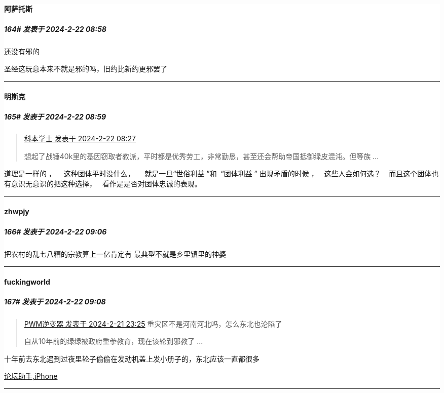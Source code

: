 ####  阿萨托斯  
##### 164#       发表于 2024-2-22 08:58

还没有邪的

圣经这玩意本来不就是邪的吗，旧约比新约更邪罢了

*****

####  明斯克  
##### 165#       发表于 2024-2-22 08:59

<blockquote><a href="httphttps://bbs.saraba1st.com/2b/forum.php?mod=redirect&amp;goto=findpost&amp;pid=64027337&amp;ptid=2172673" target="_blank">科本学士 发表于 2024-2-22 08:27</a>

想起了战锤40k里的基因窃取者教派，平时都是优秀劳工，非常勤恳，甚至还会帮助帝国抵御绿皮混沌。但等族 ...</blockquote>
道理是一样的 ，    这种团体平时没什么，     就是一旦“世俗利益 ”和  “团体利益 ” 出现矛盾的时候 ，   这些人会如何选？    而且这个团体也有意识无意识的把这种选择，   看作是是否对团体忠诚的表现。  


*****

####  zhwpjy  
##### 166#       发表于 2024-2-22 09:06

把农村的乱七八糟的宗教算上一亿肯定有 最典型不就是乡里镇里的神婆


*****

####  fuckingworld  
##### 167#       发表于 2024-2-22 09:08

<blockquote><a href="httphttps://bbs.saraba1st.com/2b/forum.php?mod=redirect&amp;goto=findpost&amp;pid=64025557&amp;ptid=2172673" target="_blank">PWM逆变器 发表于 2024-2-21 23:25</a>
重灾区不是河南河北吗，怎么东北也沦陷了

自从10年前的绿绿被政府重拳教育，现在该轮到邪教了 ...</blockquote>
十年前去东北遇到过夜里轮子偷偷在发动机盖上发小册子的，东北应该一直都很多

[论坛助手,iPhone](https://bbs.saraba1st.com/2b/forum.php?mod=viewthread&amp;tid=2029836)

*****

